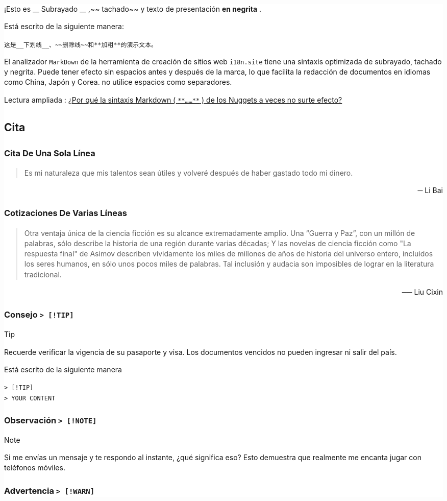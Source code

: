 ¡Esto es __ Subrayado __ ,~~ tachado~~ y texto de presentación **en negrita** .

Está escrito de la siguiente manera:

```txt
这是__下划线__、~~删除线~~和**加粗**的演示文本。
```

El analizador `MarkDown` de la herramienta de creación de sitios web `i18n.site` tiene una sintaxis optimizada de subrayado, tachado y negrita. Puede tener efecto sin espacios antes y después de la marca, lo que facilita la redacción de documentos en idiomas como China, Japón y Corea. no utilice espacios como separadores.

Lectura ampliada : [¿Por qué la sintaxis Markdown ( `**……**` ) de los Nuggets a veces no surte efecto?](//juejin.cn/post/7064565848421171213)

## Cita

### Cita De Una Sola Línea

> Es mi naturaleza que mis talentos sean útiles y volveré después de haber gastado todo mi dinero.
<p style="text-align:right">─ Li Bai</p>

### Cotizaciones De Varias Líneas

> Otra ventaja única de la ciencia ficción es su alcance extremadamente amplio.
> Una “Guerra y Paz”, con un millón de palabras, sólo describe la historia de una región durante varias décadas;
> Y las novelas de ciencia ficción como "La respuesta final" de Asimov describen vívidamente los miles de millones de años de historia del universo entero, incluidos los seres humanos, en sólo unos pocos miles de palabras.
> Tal inclusión y audacia son imposibles de lograr en la literatura tradicional.
<p style="text-align:right">── Liu Cixin</p>

### Consejo `> [!TIP]`

> [!TIP]
> Recuerde verificar la vigencia de su pasaporte y visa. Los documentos vencidos no pueden ingresar ni salir del país.

Está escrito de la siguiente manera

```
> [!TIP]
> YOUR CONTENT
```

### Observación `> [!NOTE]`

> [!NOTE]
> Si me envías un mensaje y te respondo al instante, ¿qué significa eso?
> Esto demuestra que realmente me encanta jugar con teléfonos móviles.


### Advertencia `> [!WARN]`
